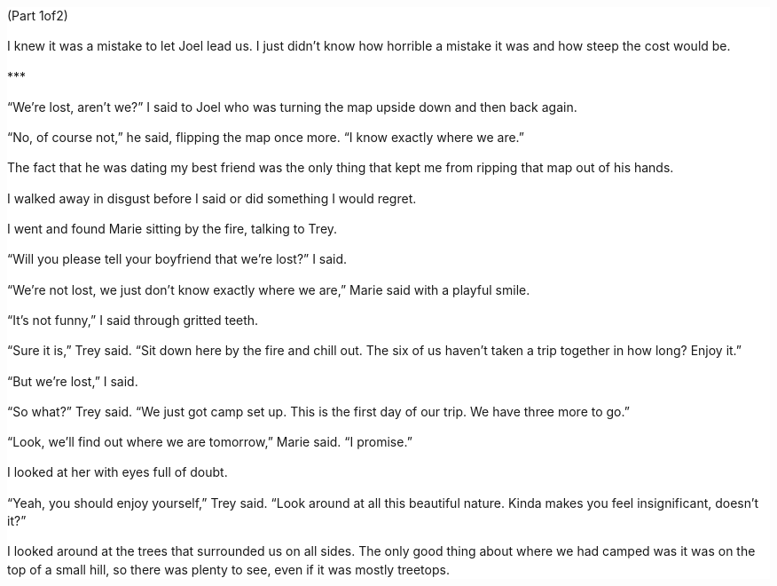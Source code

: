 (Part 1of2)
  

  
I knew it was a mistake to let Joel lead us. I just didn’t know how horrible a mistake it was and how steep the cost would be.
  

  
\*\*\*
  

  
“We’re lost, aren’t we?” I said to Joel who was turning the map upside down and then back again.
  

  
“No, of course not,” he said, flipping the map once more. “I know exactly where we are.”
  

  
The fact that he was dating my best friend was the only thing that kept me from ripping that map out of his hands.
  

  
I walked away in disgust before I said or did something I would regret.
  

  
I went and found Marie sitting by the fire, talking to Trey.
  

  
“Will you please tell your boyfriend that we’re lost?” I said.
  

  
“We’re not lost, we just don’t know exactly where we are,” Marie said with a playful smile.
  

  
“It’s not funny,” I said through gritted teeth.
  

  
“Sure it is,” Trey said. “Sit down here by the fire and chill out. The six of us haven’t taken a trip together in how long? Enjoy it.”
  

  
“But we’re lost,” I said.
  

  
“So what?” Trey said. “We just got camp set up. This is the first day of our trip. We have three more to go.”
  

  
“Look, we’ll find out where we are tomorrow,” Marie said. “I promise.”
  

  
I looked at her with eyes full of doubt.
  

  
“Yeah, you should enjoy yourself,” Trey said. “Look around at all this beautiful nature. Kinda makes you feel insignificant, doesn’t it?”
  

  
I looked around at the trees that surrounded us on all sides. The only good thing about where we had camped was it was on the top of a small hill, so there was plenty to see, even if it was mostly treetops.
  
